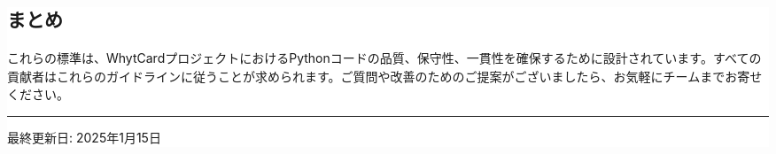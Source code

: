 
## まとめ

これらの標準は、WhytCardプロジェクトにおけるPythonコードの品質、保守性、一貫性を確保するために設計されています。すべての貢献者はこれらのガイドラインに従うことが求められます。ご質問や改善のためのご提案がございましたら、お気軽にチームまでお寄せください。

---

最終更新日: 2025年1月15日